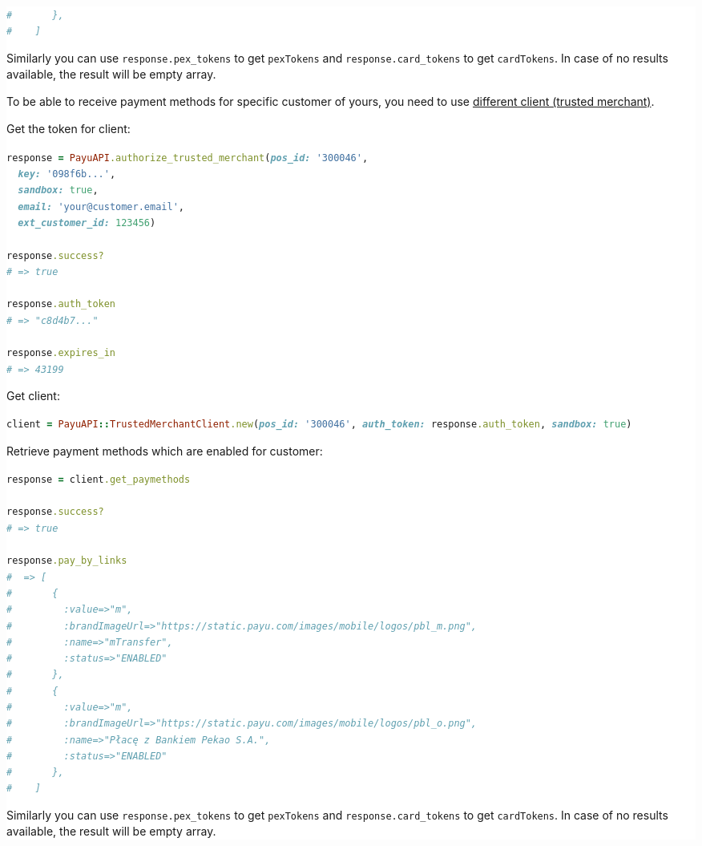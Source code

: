 ```ruby
#       },
#    ]
```
Similarly you can use `response.pex_tokens` to get `pexTokens` and `response.card_tokens` to get `cardTokens`. In case of no results available, the result will be empty array.

To be able to receive payment methods for specific customer of yours, you need to use [different client (trusted merchant)](http://developers.payu.com/en/payu_express.html#payu_express_retrieve).

Get the token for client:

```ruby
response = PayuAPI.authorize_trusted_merchant(pos_id: '300046',
  key: '098f6b...',
  sandbox: true,
  email: 'your@customer.email',
  ext_customer_id: 123456)

response.success?
# => true

response.auth_token
# => "c8d4b7..."

response.expires_in
# => 43199
```

Get client:

```ruby
client = PayuAPI::TrustedMerchantClient.new(pos_id: '300046', auth_token: response.auth_token, sandbox: true)

```

Retrieve payment methods which are enabled for customer:

```ruby
response = client.get_paymethods

response.success?
# => true

response.pay_by_links
#  => [
#       {
#         :value=>"m",
#         :brandImageUrl=>"https://static.payu.com/images/mobile/logos/pbl_m.png",
#         :name=>"mTransfer",
#         :status=>"ENABLED"
#       },
#       {
#         :value=>"m",
#         :brandImageUrl=>"https://static.payu.com/images/mobile/logos/pbl_o.png",
#         :name=>"Płacę z Bankiem Pekao S.A.",
#         :status=>"ENABLED"
#       },
#    ]
```
Similarly you can use `response.pex_tokens` to get `pexTokens` and `response.card_tokens` to get `cardTokens`. In case of no results available, the result will be empty array.
